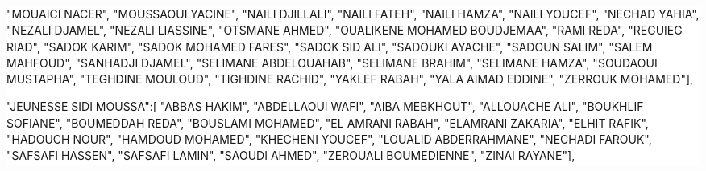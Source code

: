 "MOUAICI NACER",
"MOUSSAOUI YACINE",
"NAILI DJILLALI",
"NAILI FATEH",
"NAILI HAMZA",
"NAILI YOUCEF",
"NECHAD YAHIA",
"NEZALI DJAMEL",
"NEZALI LIASSINE",
"OTSMANE AHMED",
"OUALIKENE MOHAMED  BOUDJEMAA",
"RAMI REDA",
"REGUIEG RIAD",
"SADOK KARIM",
"SADOK MOHAMED  FARES",
"SADOK SID ALI",
"SADOUKI AYACHE",
"SADOUN SALIM",
"SALEM MAHFOUD",
"SANHADJI DJAMEL",
"SELIMANE ABDELOUAHAB",
"SELIMANE BRAHIM",
"SELIMANE HAMZA",
"SOUDAOUI MUSTAPHA",
"TEGHDINE MOULOUD",
"TIGHDINE RACHID",
"YAKLEF RABAH",
"YALA AIMAD EDDINE",
"ZERROUK MOHAMED"],

"JEUNESSE SIDI MOUSSA":[
"ABBAS HAKIM",
"ABDELLAOUI WAFI",
"AIBA MEBKHOUT",
"ALLOUACHE ALI",
"BOUKHLIF SOFIANE",
"BOUMEDDAH REDA",
"BOUSLAMI MOHAMED",
"EL AMRANI RABAH",
"ELAMRANI ZAKARIA",
"ELHIT RAFIK",
"HADOUCH NOUR",
"HAMDOUD MOHAMED",
"KHECHENI YOUCEF",
"LOUALID ABDERRAHMANE",
"NECHADI FAROUK",
"SAFSAFI HASSEN",
"SAFSAFI LAMIN",
"SAOUDI AHMED",
"ZEROUALI BOUMEDIENNE",
"ZINAI RAYANE"],
